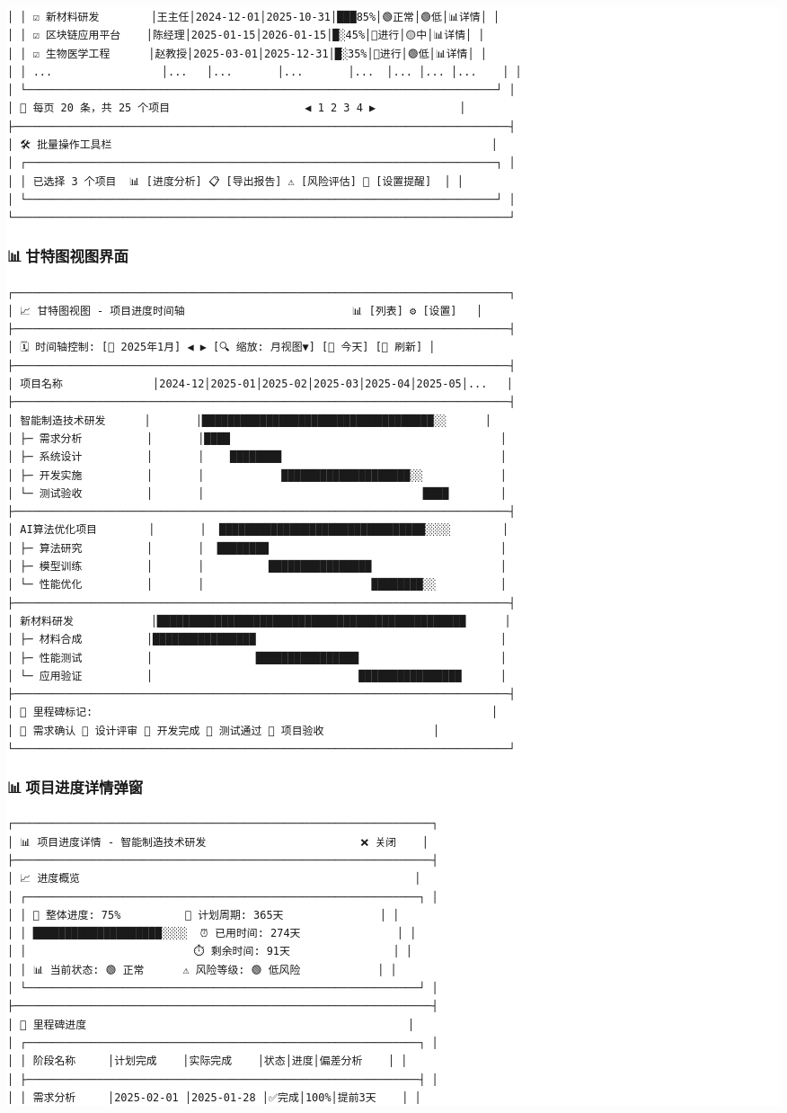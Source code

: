 ```
│ │ ☑️ 新材料研发        │王主任│2024-12-01│2025-10-31│███85%│🟢正常│🟢低│📊详情│ │
│ │ ☑️ 区块链应用平台    │陈经理│2025-01-15│2026-01-15│█░45%│🔵进行│🟡中│📊详情│ │
│ │ ☑️ 生物医学工程      │赵教授│2025-03-01│2025-12-31│█░35%│🔵进行│🟢低│📊详情│ │
│ │ ...                 │...   │...       │...       │...  │... │... │...    │ │
│ └─────────────────────────────────────────────────────────────────────────┘ │
│ 📄 每页 20 条，共 25 个项目                     ◀️ 1 2 3 4 ▶️             │
├─────────────────────────────────────────────────────────────────────────────┤
│ 🛠️ 批量操作工具栏                                                           │
│ ┌─────────────────────────────────────────────────────────────────────────┐ │
│ │ 已选择 3 个项目  📊 [进度分析] 📋 [导出报告] ⚠️ [风险评估] 🎯 [设置提醒]  │ │
│ └─────────────────────────────────────────────────────────────────────────┘ │
└─────────────────────────────────────────────────────────────────────────────┘
```

### 📊 甘特图视图界面

```
┌─────────────────────────────────────────────────────────────────────────────┐
│ 📈 甘特图视图 - 项目进度时间轴                          📊 [列表] ⚙️ [设置]   │
├─────────────────────────────────────────────────────────────────────────────┤
│ 🗓️ 时间轴控制: [📅 2025年1月] ◀️ ▶️ [🔍 缩放: 月视图▼] [📅 今天] [🔄 刷新] │
├─────────────────────────────────────────────────────────────────────────────┤
│ 项目名称              │2024-12│2025-01│2025-02│2025-03│2025-04│2025-05│...   │
├─────────────────────────────────────────────────────────────────────────────┤
│ 智能制造技术研发      │       │████████████████████████████████████░░      │
│ ├─ 需求分析          │       │████                                          │
│ ├─ 系统设计          │       │    ████████                                  │
│ ├─ 开发实施          │       │            ████████████████████░░            │
│ └─ 测试验收          │       │                                  ████        │
├─────────────────────────────────────────────────────────────────────────────┤
│ AI算法优化项目        │       │  ████████████████████████████████░░░░        │
│ ├─ 算法研究          │       │  ████████                                    │
│ ├─ 模型训练          │       │          ████████████████                    │
│ └─ 性能优化          │       │                          ████████░░          │
├─────────────────────────────────────────────────────────────────────────────┤
│ 新材料研发            │████████████████████████████████████████████████      │
│ ├─ 材料合成          │████████████████                                      │
│ ├─ 性能测试          │                ████████████████                      │
│ └─ 应用验证          │                                ████████████████      │
├─────────────────────────────────────────────────────────────────────────────┤
│ 🎯 里程碑标记:                                                              │
│ 🔶 需求确认 🔶 设计评审 🔶 开发完成 🔶 测试通过 🔶 项目验收                 │
└─────────────────────────────────────────────────────────────────────────────┘
```

### 📊 项目进度详情弹窗

```
┌─────────────────────────────────────────────────────────────────┐
│ 📊 项目进度详情 - 智能制造技术研发                        ❌ 关闭    │
├─────────────────────────────────────────────────────────────────┤
│ 📈 进度概览                                                    │
│ ┌─────────────────────────────────────────────────────────────┐ │
│ │ 🎯 整体进度: 75%          📅 计划周期: 365天               │ │
│ │ ████████████████████░░░░  ⏰ 已用时间: 274天               │ │
│ │                          ⏱️ 剩余时间: 91天                │ │
│ │ 📊 当前状态: 🟢 正常      ⚠️ 风险等级: 🟢 低风险            │ │
│ └─────────────────────────────────────────────────────────────┘ │
├─────────────────────────────────────────────────────────────────┤
│ 🎯 里程碑进度                                                  │
│ ┌─────────────────────────────────────────────────────────────┐ │
│ │ 阶段名称     │计划完成    │实际完成    │状态│进度│偏差分析    │ │
│ ├─────────────────────────────────────────────────────────────┤ │
│ │ 需求分析     │2025-02-01 │2025-01-28 │✅完成│100%│提前3天    │ │
```